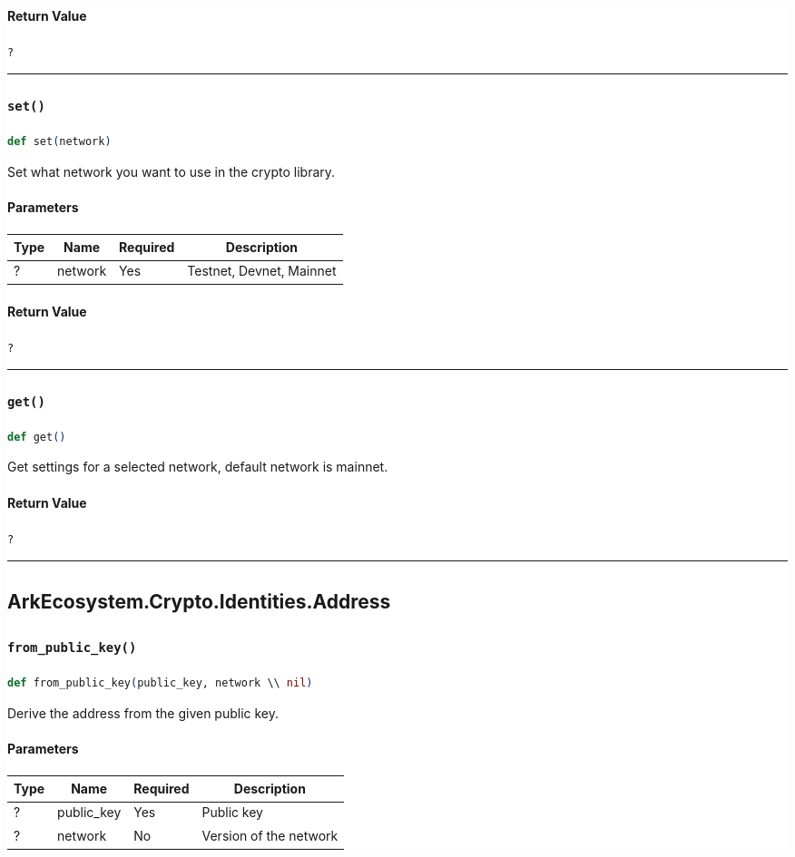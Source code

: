 #### Return Value

`?`

---

### `set()`

```elixir
def set(network)
```

Set what network you want to use in the crypto library.

#### Parameters

| Type | Name    | Required | Description              |
| ---- | --------| -------- | ------------------------ |
| ?    | network | Yes      | Testnet, Devnet, Mainnet |

#### Return Value

`?`

---

### `get()`

```elixir
def get()
```

Get settings for a selected network, default network is mainnet.

#### Return Value

`?`

---

## ArkEcosystem.Crypto.Identities.Address

### `from_public_key()`

```elixir
def from_public_key(public_key, network \\ nil)
```

Derive the address from the given public key.

#### Parameters

| Type            | Name             | Required | Description            |
| --------------- | ---------------- | -------- | ---------------------- |
| ?               | public_key       | Yes      | Public key             |
| ?               | network          | No       | Version of the network |
